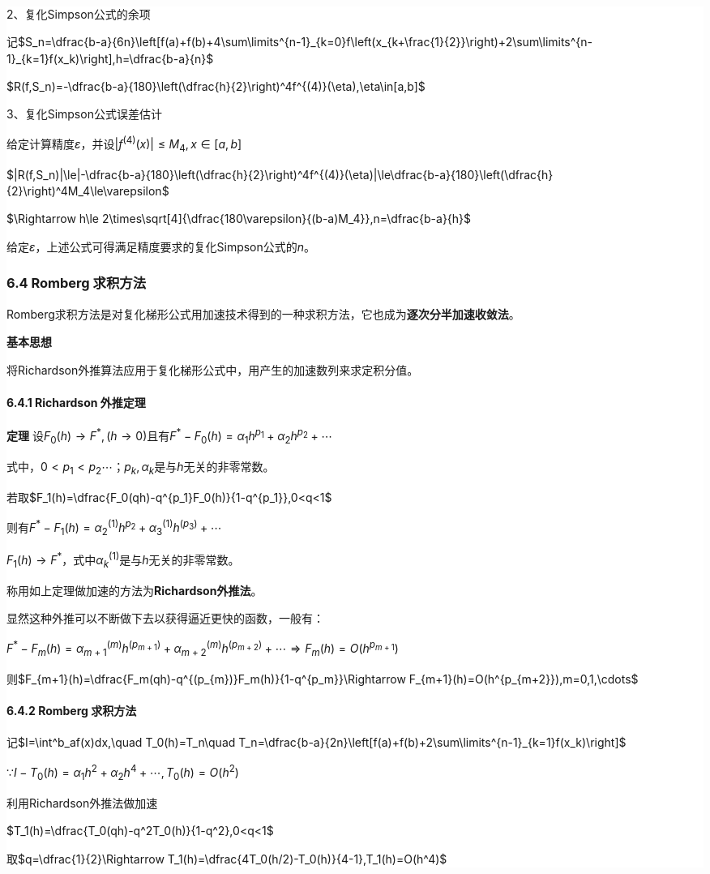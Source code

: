 2、复化Simpson公式的余项

记$S_n=\dfrac{b-a}{6n}\left[f(a)+f(b)+4\sum\limits^{n-1}_{k=0}f\left(x_{k+\frac{1}{2}}\right)+2\sum\limits^{n-1}_{k=1}f(x_k)\right],h=\dfrac{b-a}{n}$

$R(f,S_n)=-\dfrac{b-a}{180}\left(\dfrac{h}{2}\right)^4f^{(4)}(\eta),\eta\in[a,b]$

3、复化Simpson公式误差估计

给定计算精度$\varepsilon$，并设$|f^{(4)}(x)|\le M_4,x\in[a,b]$

$|R(f,S_n)|\le|-\dfrac{b-a}{180}\left(\dfrac{h}{2}\right)^4f^{(4)}(\eta)|\le\dfrac{b-a}{180}\left(\dfrac{h}{2}\right)^4M_4\le\varepsilon$

$\Rightarrow h\le 2\times\sqrt[4]{\dfrac{180\varepsilon}{(b-a)M_4}},n=\dfrac{b-a}{h}$

给定$\varepsilon$，上述公式可得满足精度要求的复化Simpson公式的$n$。

### 6.4 Romberg 求积方法

Romberg求积方法是对复化梯形公式用加速技术得到的一种求积方法，它也成为**逐次分半加速收敛法**。

**基本思想**

将Richardson外推算法应用于复化梯形公式中，用产生的加速数列来求定积分值。

#### 6.4.1 Richardson 外推定理

**定理** 设$F_0(h)\rightarrow F^*,(h\rightarrow0)$且有$F^*-F_0(h)=\alpha_1h^{p_1}+\alpha_2h^{p_2}+\cdots$

式中，$0<p_1<p_2\cdots$；$p_k,\alpha_k$是与$h$无关的非零常数。

若取$F_1(h)=\dfrac{F_0(qh)-q^{p_1}F_0(h)}{1-q^{p_1}},0<q<1$

则有$F^*-F_1(h)=\alpha_2^{(1)}h^{p_2}+\alpha_3^{(1)}h^{(p_3)}+\cdots$

$F_1(h)\rightarrow F^*$，式中$\alpha_k^{(1)}$是与$h$无关的非零常数。

称用如上定理做加速的方法为**Richardson外推法**。

显然这种外推可以不断做下去以获得逼近更快的函数，一般有：

$F^*-F_m(h)=\alpha_{m+1}^{(m)}h^{(p_{m+1})}+\alpha_{m+2}^{(m)}h^{(p_{m+2})}+\cdots\Rightarrow F_m(h)=O(h^{p_{m+1}})$

则$F_{m+1}(h)=\dfrac{F_m(qh)-q^{(p_{m})}F_m(h)}{1-q^{p_m}}\Rightarrow F_{m+1}(h)=O(h^{p_{m+2}}),m=0,1,\cdots$

#### 6.4.2 Romberg 求积方法

记$I=\int^b_af(x)dx,\quad T_0(h)=T_n\quad T_n=\dfrac{b-a}{2n}\left[f(a)+f(b)+2\sum\limits^{n-1}_{k=1}f(x_k)\right]$

$\because I-T_0(h)=\alpha_1h^2+\alpha_2h^4+\cdots,T_0(h)=O(h^2)$

利用Richardson外推法做加速

$T_1(h)=\dfrac{T_0(qh)-q^2T_0(h)}{1-q^2},0<q<1$

取$q=\dfrac{1}{2}\Rightarrow T_1(h)=\dfrac{4T_0(h/2)-T_0(h)}{4-1},T_1(h)=O(h^4)$
